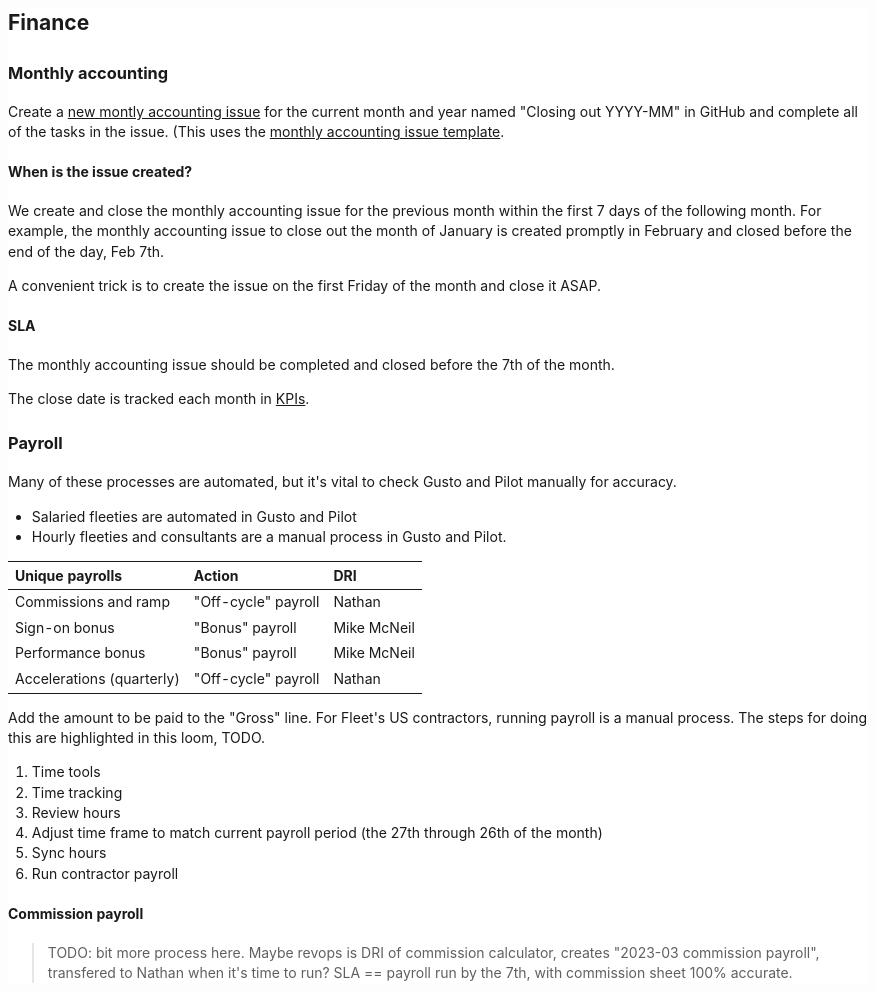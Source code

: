 
## Finance

### Monthly accounting
Create a [new montly accounting issue](https://github.com/fleetdm/confidential/issues/new/choose) for the current month and year named "Closing out YYYY-MM" in GitHub and complete all of the tasks in the issue. (This uses the [monthly accounting issue template](https://github.com/fleetdm/confidential/blob/main/.github/ISSUE_TEMPLATE/5-monthly-accounting.md).

#### When is the issue created?

We create and close the monthly accounting issue for the previous month within the first 7 days of the following month.  For example, the monthly accounting issue to close out the month of January is created promptly in February and closed before the end of the day, Feb 7th.

A convenient trick is to create the issue on the first Friday of the month and close it ASAP.

#### SLA
The monthly accounting issue should be completed and closed before the 7th of the month.

The close date is tracked each month in [KPIs](https://docs.google.com/spreadsheets/d/1Hso0LxqwrRVINCyW_n436bNHmoqhoLhC8bcbvLPOs9A/edit).

### Payroll
Many of these processes are automated, but it's vital to check Gusto and Pilot manually for accuracy.
 - Salaried fleeties are automated in Gusto and Pilot
 - Hourly fleeties and consultants are a manual process in Gusto and Pilot.

| Unique payrolls              | Action                       | DRI                          |
|:-----------------------------|:-----------------------------|:-----------------------------|
| Commissions and ramp         | "Off-cycle" payroll          | Nathan
| Sign-on bonus                | "Bonus" payroll              | Mike McNeil
| Performance bonus            | "Bonus" payroll              | Mike McNeil                     
| Accelerations (quarterly)    | "Off-cycle" payroll          | Nathan

Add the amount to be paid to the "Gross" line.
For Fleet's US contractors, running payroll is a manual process. 
The steps for doing this are highlighted in this loom, TODO. 
1. Time tools
2. Time tracking
3. Review hours
4. Adjust time frame to match current payroll period (the 27th through 26th of the month)
5. Sync hours
6. Run contractor payroll

#### Commission payroll

> TODO: bit more process here.  Maybe revops is DRI of commission calculator, creates "2023-03 commission payroll", transfered to Nathan when it's time to run?  SLA == payroll run by the 7th, with commission sheet 100% accurate.
